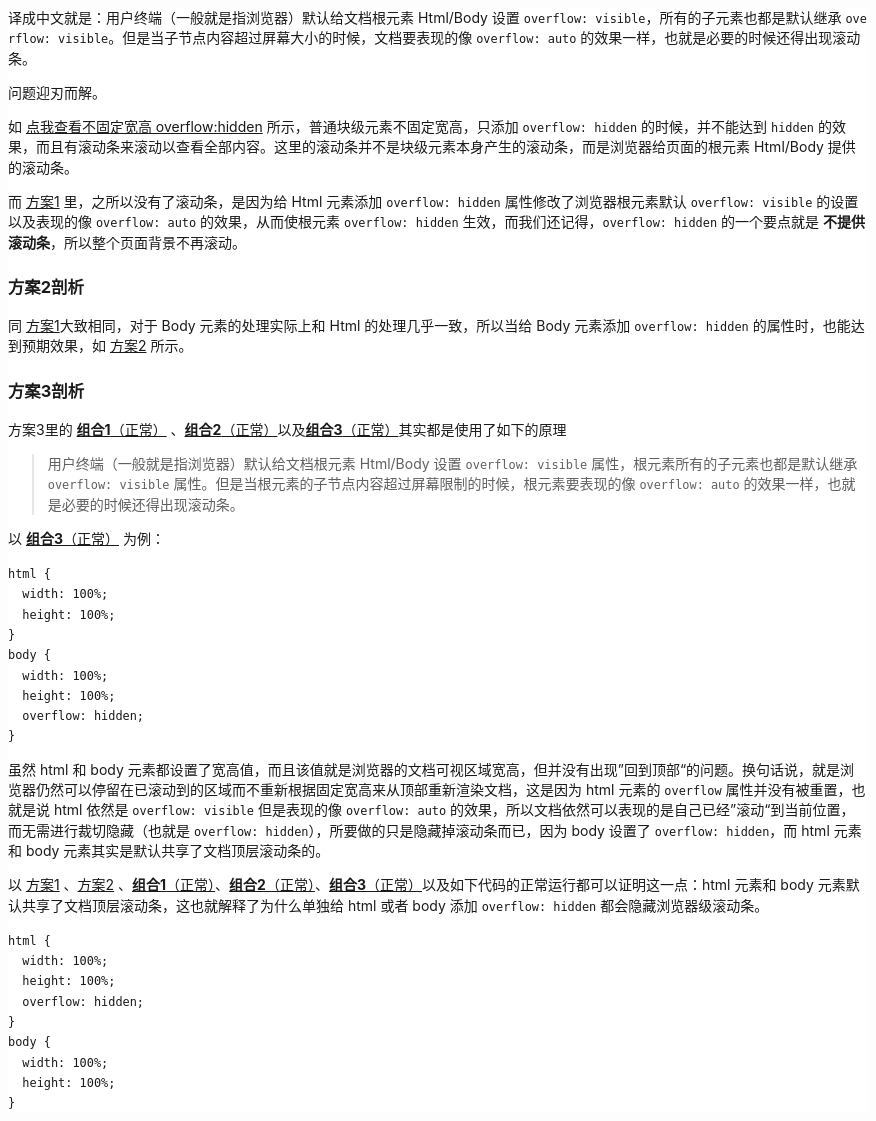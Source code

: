 译成中文就是：用户终端（一般就是指浏览器）默认给文档根元素 Html/Body 设置 `overflow: visible`，所有的子元素也都是默认继承 `overflow: visible`。但是当子节点内容超过屏幕大小的时候，文档要表现的像 `overflow: auto` 的效果一样，也就是必要的时候还得出现滚动条。

问题迎刃而解。

如 [点我查看不固定宽高 overflow:hidden](https://codepen.io/yukap6/pen/MzpYGd) 所示，普通块级元素不固定宽高，只添加 `overflow: hidden` 的时候，并不能达到 `hidden` 的效果，而且有滚动条来滚动以查看全部内容。这里的滚动条并不是块级元素本身产生的滚动条，而是浏览器给页面的根元素 Html/Body 提供的滚动条。

而 [方案1](https://codepen.io/yukap6/pen/MzJwrJ) 里，之所以没有了滚动条，是因为给 Html 元素添加 `overflow: hidden` 属性修改了浏览器根元素默认 `overflow: visible` 的设置以及表现的像 `overflow: auto` 的效果，从而使根元素 `overflow: hidden` 生效，而我们还记得，`overflow: hidden` 的一个要点就是 **不提供滚动条**，所以整个页面背景不再滚动。

### 方案2剖析

同 [方案1](https://codepen.io/yukap6/pen/MzJwrJ)大致相同，对于 Body 元素的处理实际上和 Html 的处理几乎一致，所以当给 Body 元素添加 `overflow: hidden` 的属性时，也能达到预期效果，如 [方案2](https://codepen.io/yukap6/pen/eQgpJM) 所示。

### 方案3剖析

方案3里的 [**组合1**（正常）](https://codepen.io/yukap6/pen/wQgGjv) 、[**组合2**（正常）](https://codepen.io/yukap6/pen/zMNBGa)以及[**组合3**（正常）](https://codepen.io/yukap6/pen/NEdNQr)其实都是使用了如下的原理

> 用户终端（一般就是指浏览器）默认给文档根元素 Html/Body 设置 `overflow: visible` 属性，根元素所有的子元素也都是默认继承 `overflow: visible` 属性。但是当根元素的子节点内容超过屏幕限制的时候，根元素要表现的像 `overflow: auto` 的效果一样，也就是必要的时候还得出现滚动条。

以 [**组合3**（正常）](https://codepen.io/yukap6/pen/NEdNQr) 为例：

```
html {
  width: 100%;
  height: 100%;
}
body {
  width: 100%;
  height: 100%;
  overflow: hidden;
}
```
虽然 html 和 body 元素都设置了宽高值，而且该值就是浏览器的文档可视区域宽高，但并没有出现”回到顶部“的问题。换句话说，就是浏览器仍然可以停留在已滚动到的区域而不重新根据固定宽高来从顶部重新渲染文档，这是因为 html 元素的 `overflow` 属性并没有被重置，也就是说 html 依然是 `overflow: visible` 但是表现的像 `overflow: auto` 的效果，所以文档依然可以表现的是自己已经”滚动“到当前位置，而无需进行裁切隐藏（也就是 `overflow: hidden`），所要做的只是隐藏掉滚动条而已，因为 body 设置了 `overflow: hidden`，而 html 元素和 body 元素其实是默认共享了文档顶层滚动条的。

以 [方案1](https://codepen.io/yukap6/pen/MzJwrJ) 、[方案2](https://codepen.io/yukap6/pen/eQgpJM) 、[**组合1**（正常）](https://codepen.io/yukap6/pen/wQgGjv)、[**组合2**（正常）](https://codepen.io/yukap6/pen/zMNBGa)、[**组合3**（正常）](https://codepen.io/yukap6/pen/NEdNQr)以及如下代码的正常运行都可以证明这一点：html 元素和 body 元素默认共享了文档顶层滚动条，这也就解释了为什么单独给 html 或者 body 添加 `overflow: hidden` 都会隐藏浏览器级滚动条。

```
html {
  width: 100%;
  height: 100%;
  overflow: hidden;
}
body {
  width: 100%;
  height: 100%;
}
```
